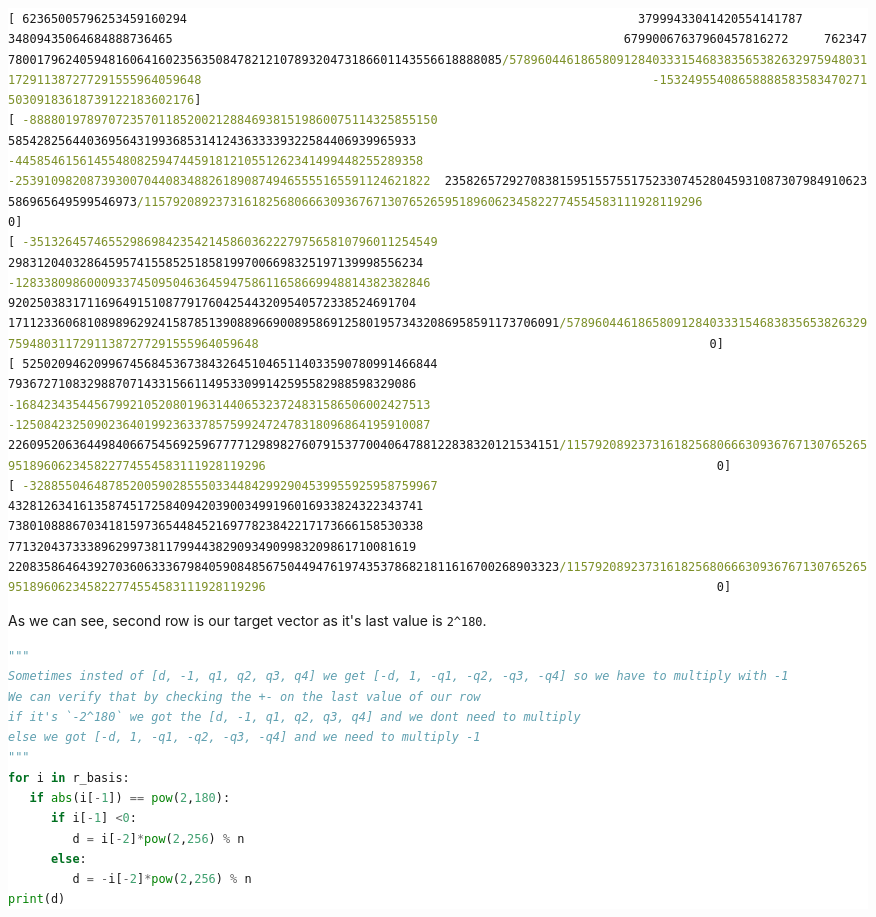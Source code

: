 ```cmd
[ 62365005796253459160294                                                               37999433041420554141787                                                               34809435064684888736465                                                               67990067637960457816272     762347780017962405948160641602356350847821210789320473186601143556618888085/57896044618658091284033315468383565382632975948031172911387277291555964059648                                                               -1532495540865888858358347027150309183618739122183602176]
[ -888801978970723570118520021288469381519860075114325855150                                                               585428256440369564319936853141243633339322584406939965933                                                               -445854615614554808259474459181210551262341499448255289358                                                               -2539109820873930070440834882618908749465555165591124621822  23582657292708381595155755175233074528045931087307984910623586965649599546973/115792089237316182568066630936767130765265951896062345822774554583111928119296                                                               0]
[ -351326457465529869842354214586036222797565810796011254549                                                               2983120403286459574155852518581997006698325197139998556234                                                               -1283380986000933745095046364594758611658669948814382382846                                                               920250383171169649151087791760425443209540572338524691704                                                               17112336068108989629241587851390889669008958691258019573432086958591173706091/57896044618658091284033315468383565382632975948031172911387277291555964059648                                                               0]
[ 5250209462099674568453673843264510465114033590780991466844                                                               793672710832988707143315661149533099142595582988598329086                                                               -1684234354456799210520801963144065323724831586506002427513                                                               -1250842325090236401992363378575992472478318096864195910087                                                               22609520636449840667545692596777712989827607915377004064788122838320121534151/115792089237316182568066630936767130765265951896062345822774554583111928119296                                                               0]
[ -328855046487852005902855503344842992904539955925958759967                                                               4328126341613587451725840942039003499196016933824322343741                                                               7380108886703418159736544845216977823842217173666158530338                                                               771320437333896299738117994438290934909983209861710081619                                                               22083586464392703606333679840590848567504494761974353786821811616700268903323/115792089237316182568066630936767130765265951896062345822774554583111928119296                                                               0]
```

As we can see, second row is our target vector as it's last value is `2^180`.

```python
"""
Sometimes insted of [d, -1, q1, q2, q3, q4] we get [-d, 1, -q1, -q2, -q3, -q4] so we have to multiply with -1
We can verify that by checking the +- on the last value of our row
if it's `-2^180` we got the [d, -1, q1, q2, q3, q4] and we dont need to multiply
else we got [-d, 1, -q1, -q2, -q3, -q4] and we need to multiply -1
"""
for i in r_basis:
   if abs(i[-1]) == pow(2,180):
      if i[-1] <0:
         d = i[-2]*pow(2,256) % n
      else:
         d = -i[-2]*pow(2,256) % n      
print(d)
```
